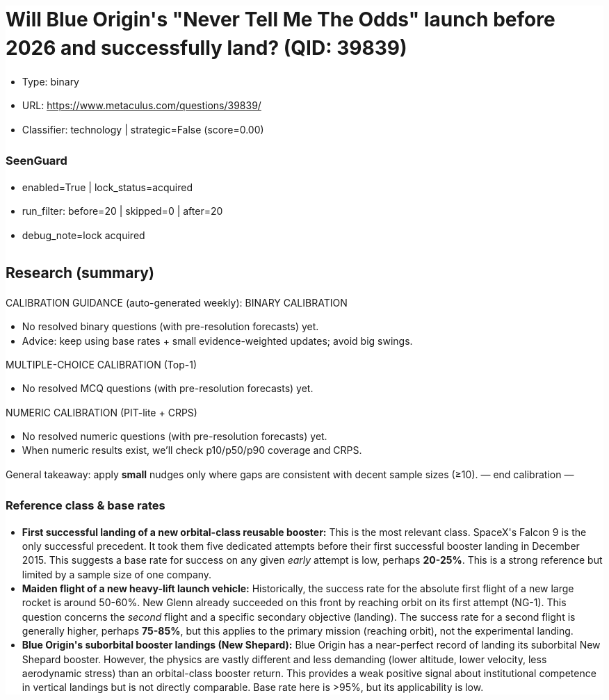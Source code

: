 # Will Blue Origin's "Never Tell Me The Odds" launch before 2026 and successfully land? (QID: 39839)

- Type: binary

- URL: https://www.metaculus.com/questions/39839/

- Classifier: technology | strategic=False (score=0.00)

### SeenGuard

- enabled=True | lock_status=acquired

- run_filter: before=20 | skipped=0 | after=20

- debug_note=lock acquired

## Research (summary)

CALIBRATION GUIDANCE (auto-generated weekly):
BINARY CALIBRATION
- No resolved binary questions (with pre-resolution forecasts) yet.
- Advice: keep using base rates + small evidence-weighted updates; avoid big swings.

MULTIPLE-CHOICE CALIBRATION (Top-1)
- No resolved MCQ questions (with pre-resolution forecasts) yet.

NUMERIC CALIBRATION (PIT-lite + CRPS)
- No resolved numeric questions (with pre-resolution forecasts) yet.
- When numeric results exist, we’ll check p10/p50/p90 coverage and CRPS.

General takeaway: apply **small** nudges only where gaps are consistent with decent sample sizes (≥10).
— end calibration —

### Reference class & base rates
*   **First successful landing of a new orbital-class reusable booster:** This is the most relevant class. SpaceX's Falcon 9 is the only successful precedent. It took them five dedicated attempts before their first successful booster landing in December 2015. This suggests a base rate for success on any given *early* attempt is low, perhaps **20-25%**. This is a strong reference but limited by a sample size of one company.
*   **Maiden flight of a new heavy-lift launch vehicle:** Historically, the success rate for the absolute first flight of a new large rocket is around 50-60%. New Glenn already succeeded on this front by reaching orbit on its first attempt (NG-1). This question concerns the *second* flight and a specific secondary objective (landing). The success rate for a second flight is generally higher, perhaps **75-85%**, but this applies to the primary mission (reaching orbit), not the experimental landing.
*   **Blue Origin's suborbital booster landings (New Shepard):** Blue Origin has a near-perfect record of landing its suborbital New Shepard booster. However, the physics are vastly different and less demanding (lower altitude, lower velocity, less aerodynamic stress) than an orbital-class booster return. This provides a weak positive signal about institutional competence in vertical landings but is not directly comparable. Base rate here is >95%, but its applicability is low.
